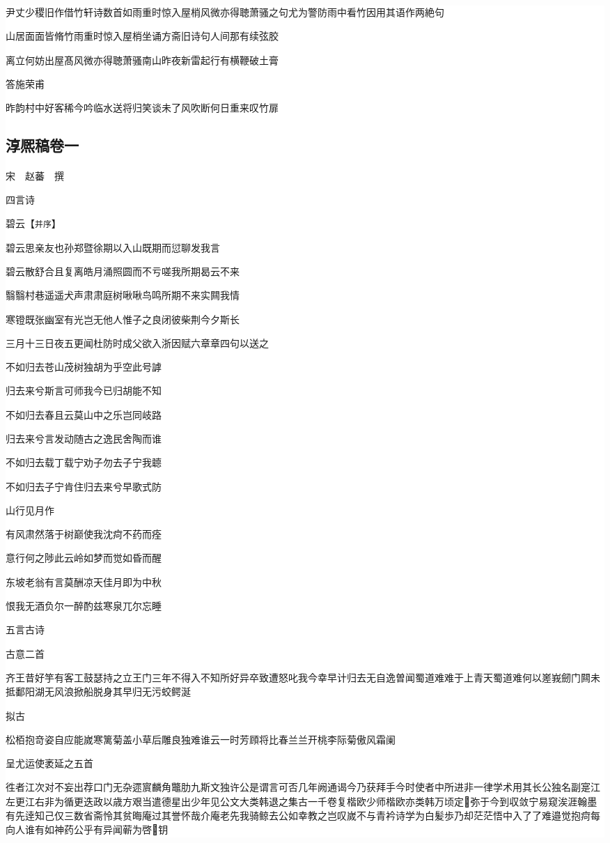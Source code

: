 尹丈少稷旧作借竹轩诗数首如雨重时惊入屋梢风微亦得聴萧骚之句尤为警防雨中看竹因用其语作两絶句  

山居面面皆脩竹雨重时惊入屋梢坐诵方斋旧诗句人间那有续弦胶  

离立何妨出屋髙风微亦得聴萧骚南山昨夜新雷起行有横鞭破土膏  

答施荣甫  

昨韵村中好客稀今吟临水送将归笑谈未了风吹断何日重来叹竹扉  

## 淳熈稿卷一

宋　赵蕃　撰  

四言诗  

碧云【`并序`】  

碧云思亲友也孙郑暨徐期以入山既期而愆聊发我言  

碧云散舒合且复离皓月涌照圆而不亏嗟我所期曷云不来  

翳翳村巷遥遥犬声肃肃庭树啾啾鸟鸣所期不来实闗我情  

寒镫既张幽室有光岂无他人惟子之良闭彼柴荆今夕斯长  

三月十三日夜五更闻杜防时成父欲入浙因赋六章章四句以送之  

不如归去苍山茂树独胡为乎空此号謼  

归去来兮斯言可师我今已归胡能不知  

不如归去春且云莫山中之乐岂同岐路  

归去来兮言发动随古之逸民舍陶而谁  

不如归去载丁载宁劝子勿去子宁我聼  

不如归去子宁肯住归去来兮早歌式防  

山行见月作  

有风肃然落于树巅使我沈疴不药而痊  

意行何之陟此云岭如梦而觉如昏而醒  

东坡老翁有言莫酬凉天佳月即为中秋  

恨我无酒负尔一醉酌兹寒泉兀尔忘睡  

五言古诗  

古意二首  

齐王昔好竽有客工鼓瑟持之立王门三年不得入不知所好异卒致遭怒叱我今幸早计归去无自逸曽闻蜀道难难于上青天蜀道难何以嵳峩劒门闗未抵鄱阳湖无风浪掀船脱身其早归无污蛟鳄涎  

拟古  

松栢抱竒姿自应能嵗寒篱菊盖小草后雕良独难谁云一时芳頋将比春兰兰开桃李际菊傲风霜阑  

呈尤运使袤延之五首  

徃者江次对不妄出荐口门无杂遝賔麟角鼈肋九斯文独许公是谓言可否几年阙通谒今乃获拜手今时使者中所进非一律学术用其长公独名副寔江左更江右非为循更迭政以歳方艰当遣德星出少年见公文大类韩退之集古一千卷复楷欧少师楷欧亦类韩万顷定弥于今到収敛宁易窥涘涯翰墨有先逹知己仅三数省斋怜其贫晦庵过其誉怀哉介庵老先我骑鲸去公如幸教之岂叹嵗不与青衿诗学为白髪歩乃却茫茫悟中入了了难邉觉抱疴每向人谁有如神药公乎有异闻蕲为啓钥  
